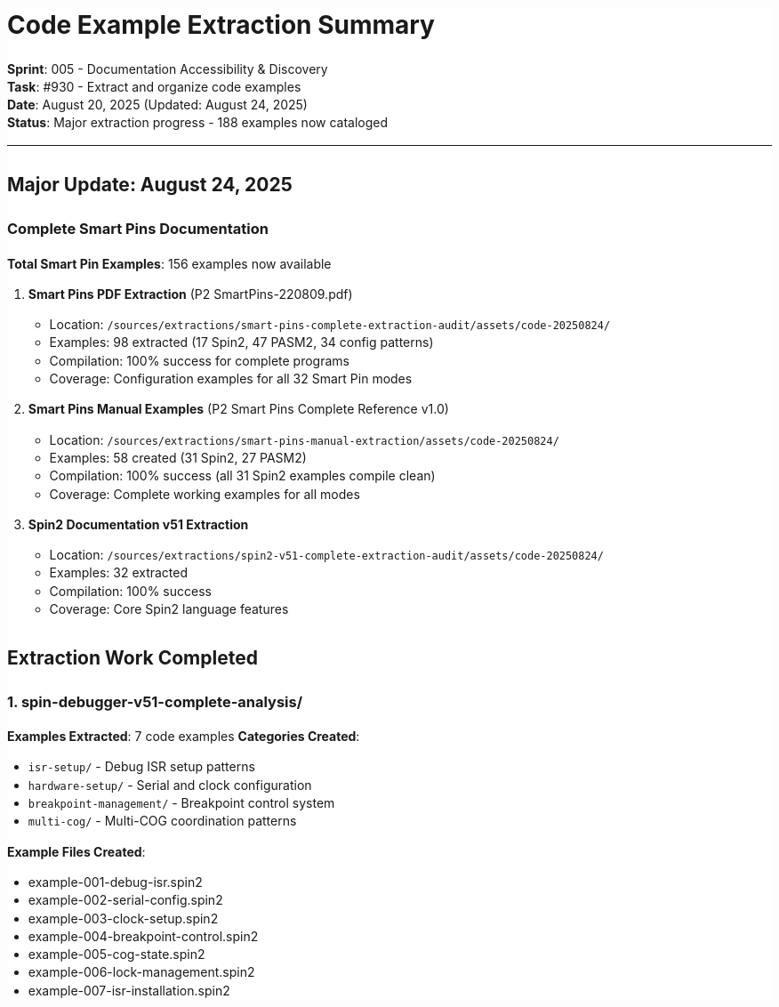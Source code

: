 # Code Example Extraction Summary

**Sprint**: 005 - Documentation Accessibility & Discovery  
**Task**: #930 - Extract and organize code examples  
**Date**: August 20, 2025 (Updated: August 24, 2025)  
**Status**: Major extraction progress - 188 examples now cataloged

---

## Major Update: August 24, 2025

### Complete Smart Pins Documentation
**Total Smart Pin Examples**: 156 examples now available

1. **Smart Pins PDF Extraction** (P2 SmartPins-220809.pdf)
   - Location: `/sources/extractions/smart-pins-complete-extraction-audit/assets/code-20250824/`
   - Examples: 98 extracted (17 Spin2, 47 PASM2, 34 config patterns)
   - Compilation: 100% success for complete programs
   - Coverage: Configuration examples for all 32 Smart Pin modes

2. **Smart Pins Manual Examples** (P2 Smart Pins Complete Reference v1.0)
   - Location: `/sources/extractions/smart-pins-manual-extraction/assets/code-20250824/`
   - Examples: 58 created (31 Spin2, 27 PASM2)
   - Compilation: 100% success (all 31 Spin2 examples compile clean)
   - Coverage: Complete working examples for all modes

3. **Spin2 Documentation v51 Extraction**
   - Location: `/sources/extractions/spin2-v51-complete-extraction-audit/assets/code-20250824/`
   - Examples: 32 extracted
   - Compilation: 100% success
   - Coverage: Core Spin2 language features

## Extraction Work Completed

### 1. spin-debugger-v51-complete-analysis/
**Examples Extracted**: 7 code examples
**Categories Created**:
- `isr-setup/` - Debug ISR setup patterns
- `hardware-setup/` - Serial and clock configuration
- `breakpoint-management/` - Breakpoint control system
- `multi-cog/` - Multi-COG coordination patterns

**Example Files Created**:
- example-001-debug-isr.spin2
- example-002-serial-config.spin2
- example-003-clock-setup.spin2
- example-004-breakpoint-control.spin2
- example-005-cog-state.spin2
- example-006-lock-management.spin2
- example-007-isr-installation.spin2
